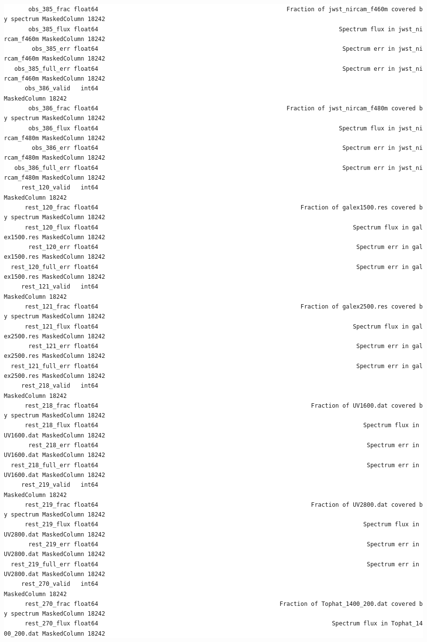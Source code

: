            obs_385_frac float64                                                      Fraction of jwst_nircam_f460m covered by spectrum MaskedColumn 18242
           obs_385_flux float64                                                                     Spectrum flux in jwst_nircam_f460m MaskedColumn 18242
            obs_385_err float64                                                                      Spectrum err in jwst_nircam_f460m MaskedColumn 18242
       obs_385_full_err float64                                                                      Spectrum err in jwst_nircam_f460m MaskedColumn 18242
          obs_386_valid   int64                                                                                                        MaskedColumn 18242
           obs_386_frac float64                                                      Fraction of jwst_nircam_f480m covered by spectrum MaskedColumn 18242
           obs_386_flux float64                                                                     Spectrum flux in jwst_nircam_f480m MaskedColumn 18242
            obs_386_err float64                                                                      Spectrum err in jwst_nircam_f480m MaskedColumn 18242
       obs_386_full_err float64                                                                      Spectrum err in jwst_nircam_f480m MaskedColumn 18242
         rest_120_valid   int64                                                                                                        MaskedColumn 18242
          rest_120_frac float64                                                          Fraction of galex1500.res covered by spectrum MaskedColumn 18242
          rest_120_flux float64                                                                         Spectrum flux in galex1500.res MaskedColumn 18242
           rest_120_err float64                                                                          Spectrum err in galex1500.res MaskedColumn 18242
      rest_120_full_err float64                                                                          Spectrum err in galex1500.res MaskedColumn 18242
         rest_121_valid   int64                                                                                                        MaskedColumn 18242
          rest_121_frac float64                                                          Fraction of galex2500.res covered by spectrum MaskedColumn 18242
          rest_121_flux float64                                                                         Spectrum flux in galex2500.res MaskedColumn 18242
           rest_121_err float64                                                                          Spectrum err in galex2500.res MaskedColumn 18242
      rest_121_full_err float64                                                                          Spectrum err in galex2500.res MaskedColumn 18242
         rest_218_valid   int64                                                                                                        MaskedColumn 18242
          rest_218_frac float64                                                             Fraction of UV1600.dat covered by spectrum MaskedColumn 18242
          rest_218_flux float64                                                                            Spectrum flux in UV1600.dat MaskedColumn 18242
           rest_218_err float64                                                                             Spectrum err in UV1600.dat MaskedColumn 18242
      rest_218_full_err float64                                                                             Spectrum err in UV1600.dat MaskedColumn 18242
         rest_219_valid   int64                                                                                                        MaskedColumn 18242
          rest_219_frac float64                                                             Fraction of UV2800.dat covered by spectrum MaskedColumn 18242
          rest_219_flux float64                                                                            Spectrum flux in UV2800.dat MaskedColumn 18242
           rest_219_err float64                                                                             Spectrum err in UV2800.dat MaskedColumn 18242
      rest_219_full_err float64                                                                             Spectrum err in UV2800.dat MaskedColumn 18242
         rest_270_valid   int64                                                                                                        MaskedColumn 18242
          rest_270_frac float64                                                    Fraction of Tophat_1400_200.dat covered by spectrum MaskedColumn 18242
          rest_270_flux float64                                                                   Spectrum flux in Tophat_1400_200.dat MaskedColumn 18242